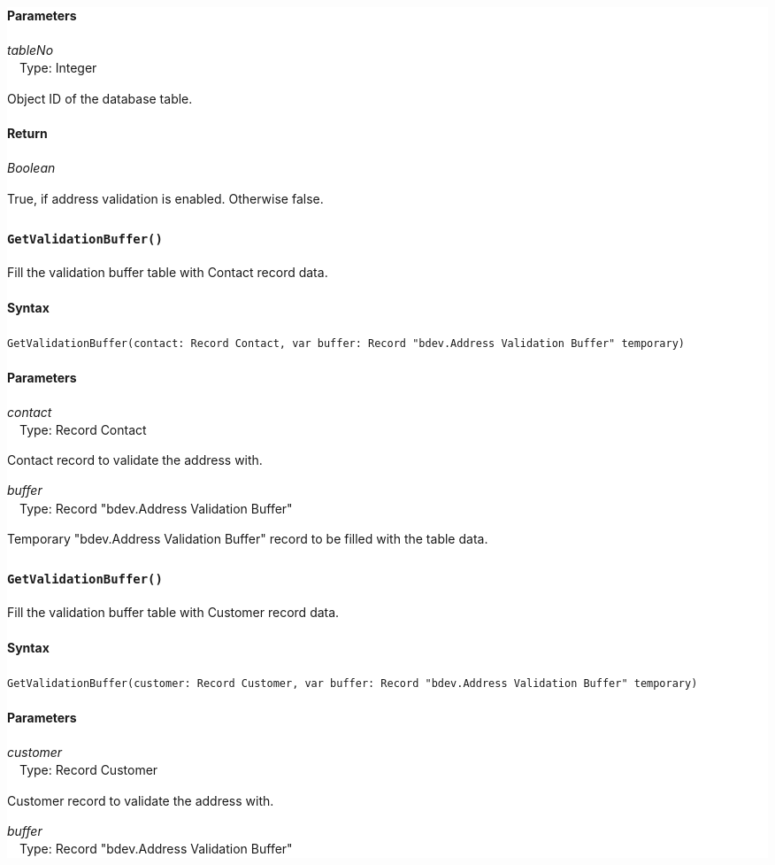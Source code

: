 #### Parameters

*tableNo*<br>
&emsp;Type: Integer <br>

Object ID of the database table.


#### Return

*Boolean*<br>

True, if address validation is enabled. Otherwise false.

### `GetValidationBuffer()`

Fill the validation buffer table with Contact record data.


#### Syntax

```al
GetValidationBuffer(contact: Record Contact, var buffer: Record "bdev.Address Validation Buffer" temporary)
```

#### Parameters

*contact*<br>
&emsp;Type: Record  Contact<br>

Contact record to validate the address with.

*buffer*<br>
&emsp;Type: Record  "bdev.Address Validation Buffer"<br>

Temporary "bdev.Address Validation Buffer" record to be filled with the table data.


### `GetValidationBuffer()`

Fill the validation buffer table with Customer record data.


#### Syntax

```al
GetValidationBuffer(customer: Record Customer, var buffer: Record "bdev.Address Validation Buffer" temporary)
```

#### Parameters

*customer*<br>
&emsp;Type: Record  Customer<br>

Customer record to validate the address with.

*buffer*<br>
&emsp;Type: Record  "bdev.Address Validation Buffer"<br>
